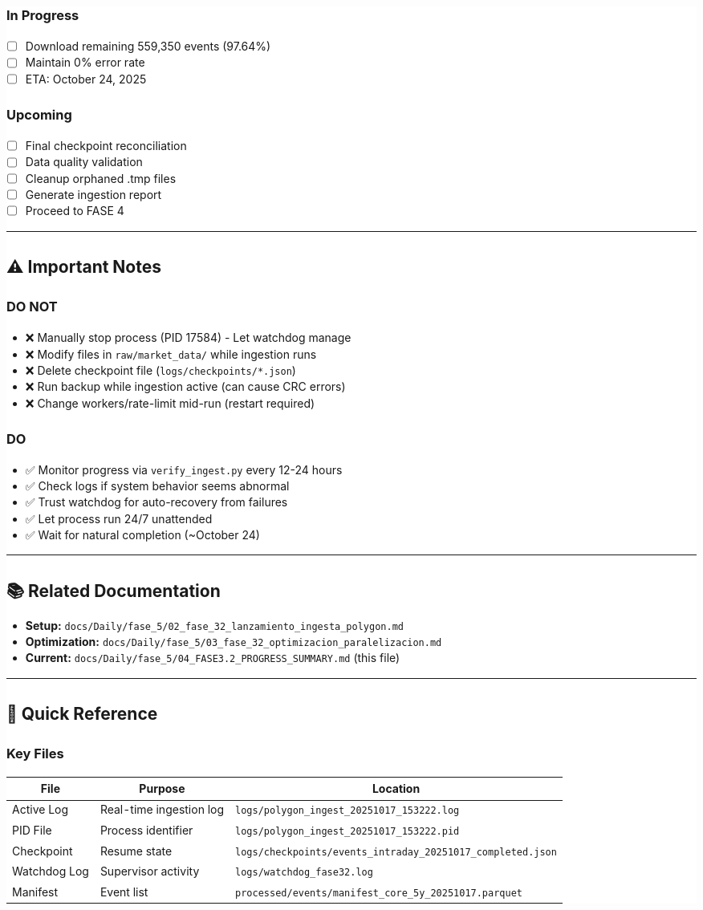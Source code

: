 ### In Progress
- [ ] Download remaining 559,350 events (97.64%)
- [ ] Maintain 0% error rate
- [ ] ETA: October 24, 2025

### Upcoming
- [ ] Final checkpoint reconciliation
- [ ] Data quality validation
- [ ] Cleanup orphaned .tmp files
- [ ] Generate ingestion report
- [ ] Proceed to FASE 4

---

## ⚠️ Important Notes

### DO NOT
- ❌ Manually stop process (PID 17584) - Let watchdog manage
- ❌ Modify files in `raw/market_data/` while ingestion runs
- ❌ Delete checkpoint file (`logs/checkpoints/*.json`)
- ❌ Run backup while ingestion active (can cause CRC errors)
- ❌ Change workers/rate-limit mid-run (restart required)

### DO
- ✅ Monitor progress via `verify_ingest.py` every 12-24 hours
- ✅ Check logs if system behavior seems abnormal
- ✅ Trust watchdog for auto-recovery from failures
- ✅ Let process run 24/7 unattended
- ✅ Wait for natural completion (~October 24)

---

## 📚 Related Documentation

- **Setup:** `docs/Daily/fase_5/02_fase_32_lanzamiento_ingesta_polygon.md`
- **Optimization:** `docs/Daily/fase_5/03_fase_32_optimizacion_paralelizacion.md`
- **Current:** `docs/Daily/fase_5/04_FASE3.2_PROGRESS_SUMMARY.md` (this file)

---

## 🔗 Quick Reference

### Key Files
| File | Purpose | Location |
|------|---------|----------|
| Active Log | Real-time ingestion log | `logs/polygon_ingest_20251017_153222.log` |
| PID File | Process identifier | `logs/polygon_ingest_20251017_153222.pid` |
| Checkpoint | Resume state | `logs/checkpoints/events_intraday_20251017_completed.json` |
| Watchdog Log | Supervisor activity | `logs/watchdog_fase32.log` |
| Manifest | Event list | `processed/events/manifest_core_5y_20251017.parquet` |
